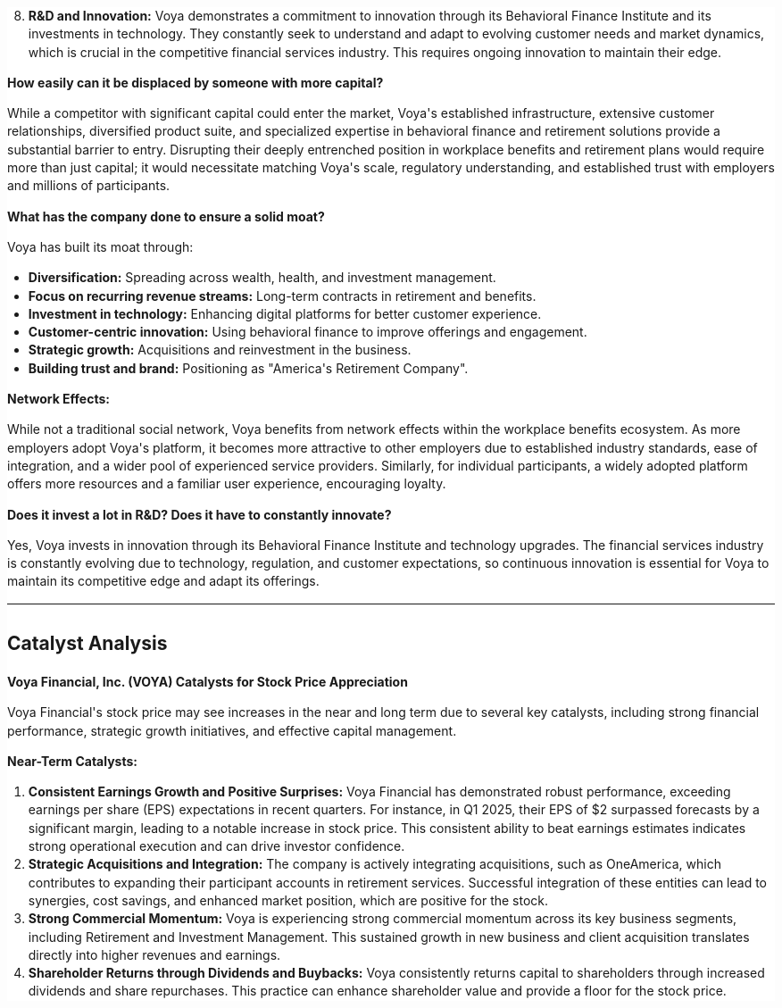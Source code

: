 8.  **R&D and Innovation:** Voya demonstrates a commitment to innovation through its Behavioral Finance Institute and its investments in technology. They constantly seek to understand and adapt to evolving customer needs and market dynamics, which is crucial in the competitive financial services industry. This requires ongoing innovation to maintain their edge.

**How easily can it be displaced by someone with more capital?**

While a competitor with significant capital could enter the market, Voya's established infrastructure, extensive customer relationships, diversified product suite, and specialized expertise in behavioral finance and retirement solutions provide a substantial barrier to entry. Disrupting their deeply entrenched position in workplace benefits and retirement plans would require more than just capital; it would necessitate matching Voya's scale, regulatory understanding, and established trust with employers and millions of participants.

**What has the company done to ensure a solid moat?**

Voya has built its moat through:
*   **Diversification:** Spreading across wealth, health, and investment management.
*   **Focus on recurring revenue streams:** Long-term contracts in retirement and benefits.
*   **Investment in technology:** Enhancing digital platforms for better customer experience.
*   **Customer-centric innovation:** Using behavioral finance to improve offerings and engagement.
*   **Strategic growth:** Acquisitions and reinvestment in the business.
*   **Building trust and brand:** Positioning as "America's Retirement Company".

**Network Effects:**

While not a traditional social network, Voya benefits from network effects within the workplace benefits ecosystem. As more employers adopt Voya's platform, it becomes more attractive to other employers due to established industry standards, ease of integration, and a wider pool of experienced service providers. Similarly, for individual participants, a widely adopted platform offers more resources and a familiar user experience, encouraging loyalty.

**Does it invest a lot in R&D? Does it have to constantly innovate?**

Yes, Voya invests in innovation through its Behavioral Finance Institute and technology upgrades. The financial services industry is constantly evolving due to technology, regulation, and customer expectations, so continuous innovation is essential for Voya to maintain its competitive edge and adapt its offerings.

---

## Catalyst Analysis

**Voya Financial, Inc. (VOYA) Catalysts for Stock Price Appreciation**

Voya Financial's stock price may see increases in the near and long term due to several key catalysts, including strong financial performance, strategic growth initiatives, and effective capital management.

**Near-Term Catalysts:**

1.  **Consistent Earnings Growth and Positive Surprises:** Voya Financial has demonstrated robust performance, exceeding earnings per share (EPS) expectations in recent quarters. For instance, in Q1 2025, their EPS of $2 surpassed forecasts by a significant margin, leading to a notable increase in stock price. This consistent ability to beat earnings estimates indicates strong operational execution and can drive investor confidence.
2.  **Strategic Acquisitions and Integration:** The company is actively integrating acquisitions, such as OneAmerica, which contributes to expanding their participant accounts in retirement services. Successful integration of these entities can lead to synergies, cost savings, and enhanced market position, which are positive for the stock.
3.  **Strong Commercial Momentum:** Voya is experiencing strong commercial momentum across its key business segments, including Retirement and Investment Management. This sustained growth in new business and client acquisition translates directly into higher revenues and earnings.
4.  **Shareholder Returns through Dividends and Buybacks:** Voya consistently returns capital to shareholders through increased dividends and share repurchases. This practice can enhance shareholder value and provide a floor for the stock price.
